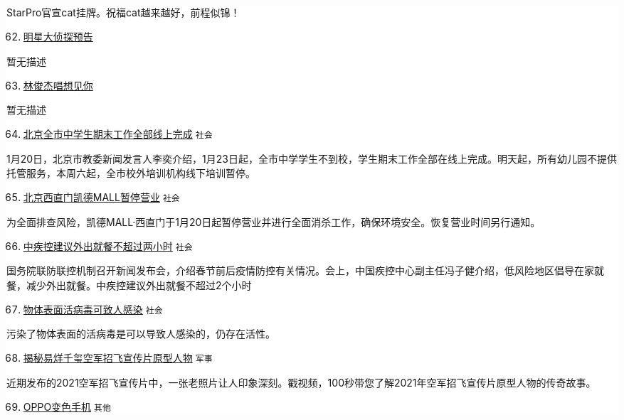  StarPro官宣cat挂牌。祝福cat越来越好，前程似锦！

62. [明星大侦探预告](https://m.weibo.cn/search?containerid=100103type%3D1%26t%3D10%26q%3D%23%E6%98%8E%E6%98%9F%E5%A4%A7%E4%BE%A6%E6%8E%A2%E9%A2%84%E5%91%8A%23&isnewpage=1&extparam=seat%3D1%26filter_type%3Drealtimehot%26cate%3D0%26pos%3D42%26realpos%3D41%26flag%3D0%26c_type%3D31%26display_time%3D1611150235&luicode=10000011&lfid=106003type%3D25%26t%3D3%26disable_hot%3D1%26filter_type%3Drealtimehot)  

 暂无描述

63. [林俊杰唱想见你](https://m.weibo.cn/search?containerid=100103type%3D1%26t%3D10%26q%3D%E6%9E%97%E4%BF%8A%E6%9D%B0%E5%94%B1%E6%83%B3%E8%A7%81%E4%BD%A0&isnewpage=1&extparam=seat%3D1%26filter_type%3Drealtimehot%26cate%3D0%26pos%3D43%26realpos%3D42%26flag%3D1%26c_type%3D31%26display_time%3D1611150235&luicode=10000011&lfid=106003type%3D25%26t%3D3%26disable_hot%3D1%26filter_type%3Drealtimehot)  

 暂无描述

64. [北京全市中学生期末工作全部线上完成](https://m.weibo.cn/search?containerid=100103type%3D1%26t%3D10%26q%3D%23%E5%8C%97%E4%BA%AC%E5%85%A8%E5%B8%82%E4%B8%AD%E5%AD%A6%E7%94%9F%E6%9C%9F%E6%9C%AB%E5%B7%A5%E4%BD%9C%E5%85%A8%E9%83%A8%E7%BA%BF%E4%B8%8A%E5%AE%8C%E6%88%90%23&isnewpage=1&extparam=seat%3D1%26filter_type%3Drealtimehot%26cate%3D0%26pos%3D44%26realpos%3D43%26flag%3D0%26c_type%3D31%26display_time%3D1611150235&luicode=10000011&lfid=106003type%3D25%26t%3D3%26disable_hot%3D1%26filter_type%3Drealtimehot) `社会` 

 1月20日，北京市教委新闻发言人李奕介绍，1月23日起，全市中学学生不到校，学生期末工作全部在线上完成。明天起，所有幼儿园不提供托管服务，本周六起，全市校外培训机构线下培训暂停。 ​

65. [北京西直门凯德MALL暂停营业](https://m.weibo.cn/search?containerid=100103type%3D1%26t%3D10%26q%3D%23%E5%8C%97%E4%BA%AC%E8%A5%BF%E7%9B%B4%E9%97%A8%E5%87%AF%E5%BE%B7MALL%E6%9A%82%E5%81%9C%E8%90%A5%E4%B8%9A%23&isnewpage=1&extparam=seat%3D1%26filter_type%3Drealtimehot%26cate%3D0%26pos%3D45%26realpos%3D44%26flag%3D0%26c_type%3D31%26display_time%3D1611150235&luicode=10000011&lfid=106003type%3D25%26t%3D3%26disable_hot%3D1%26filter_type%3Drealtimehot) `社会` 

 为全面排查风险，凯德MALL·西直门于1月20日起暂停营业并进行全面消杀工作，确保环境安全。恢复营业时间另行通知。 ​

66. [中疾控建议外出就餐不超过两小时](https://m.weibo.cn/search?containerid=100103type%3D1%26t%3D10%26q%3D%23%E4%B8%AD%E7%96%BE%E6%8E%A7%E5%BB%BA%E8%AE%AE%E5%A4%96%E5%87%BA%E5%B0%B1%E9%A4%90%E4%B8%8D%E8%B6%85%E8%BF%87%E4%B8%A4%E5%B0%8F%E6%97%B6%23&isnewpage=1&extparam=seat%3D1%26filter_type%3Drealtimehot%26cate%3D0%26pos%3D47%26realpos%3D46%26flag%3D0%26c_type%3D31%26display_time%3D1611150235&luicode=10000011&lfid=106003type%3D25%26t%3D3%26disable_hot%3D1%26filter_type%3Drealtimehot) `社会` 

 国务院联防联控机制召开新闻发布会，介绍春节前后疫情防控有关情况。会上，中国疾控中心副主任冯子健介绍，低风险地区倡导在家就餐，减少外出就餐。中疾控建议外出就餐不超过2个小时

67. [物体表面活病毒可致人感染](https://m.weibo.cn/search?containerid=100103type%3D1%26t%3D10%26q%3D%23%E7%89%A9%E4%BD%93%E8%A1%A8%E9%9D%A2%E6%B4%BB%E7%97%85%E6%AF%92%E5%8F%AF%E8%87%B4%E4%BA%BA%E6%84%9F%E6%9F%93%23&isnewpage=1&extparam=seat%3D1%26filter_type%3Drealtimehot%26cate%3D0%26pos%3D48%26realpos%3D47%26flag%3D0%26c_type%3D31%26display_time%3D1611150235&luicode=10000011&lfid=106003type%3D25%26t%3D3%26disable_hot%3D1%26filter_type%3Drealtimehot) `社会` 

 污染了物体表面的活病毒是可以导致人感染的，仍存在活性。

68. [揭秘易烊千玺空军招飞宣传片原型人物](https://m.weibo.cn/search?containerid=100103type%3D1%26t%3D10%26q%3D%23%E6%8F%AD%E7%A7%98%E6%98%93%E7%83%8A%E5%8D%83%E7%8E%BA%E7%A9%BA%E5%86%9B%E6%8B%9B%E9%A3%9E%E5%AE%A3%E4%BC%A0%E7%89%87%E5%8E%9F%E5%9E%8B%E4%BA%BA%E7%89%A9%23&isnewpage=1&extparam=seat%3D1%26filter_type%3Drealtimehot%26cate%3D0%26pos%3D49%26realpos%3D48%26flag%3D0%26c_type%3D31%26display_time%3D1611150235&luicode=10000011&lfid=106003type%3D25%26t%3D3%26disable_hot%3D1%26filter_type%3Drealtimehot) `军事` 

 近期发布的2021空军招飞宣传片中，一张老照片让人印象深刻。戳视频，100秒带您了解2021年空军招飞宣传片原型人物的传奇故事。

69. [OPPO变色手机](https://m.weibo.cn/search?containerid=100103type%3D1%26t%3D10%26q%3D%23OPPO%E5%8F%98%E8%89%B2%E6%89%8B%E6%9C%BA%23&isnewpage=1&extparam=seat%3D1%26filter_type%3Drealtimehot%26cate%3D0%26topic_ad%3D1%26pos%3D2%26c_type%3D31%26adid%3D110090%26display_time%3D1611145572&luicode=10000011&lfid=106003type%3D25%26t%3D3%26disable_hot%3D1%26filter_type%3Drealtimehot) `其他` 
